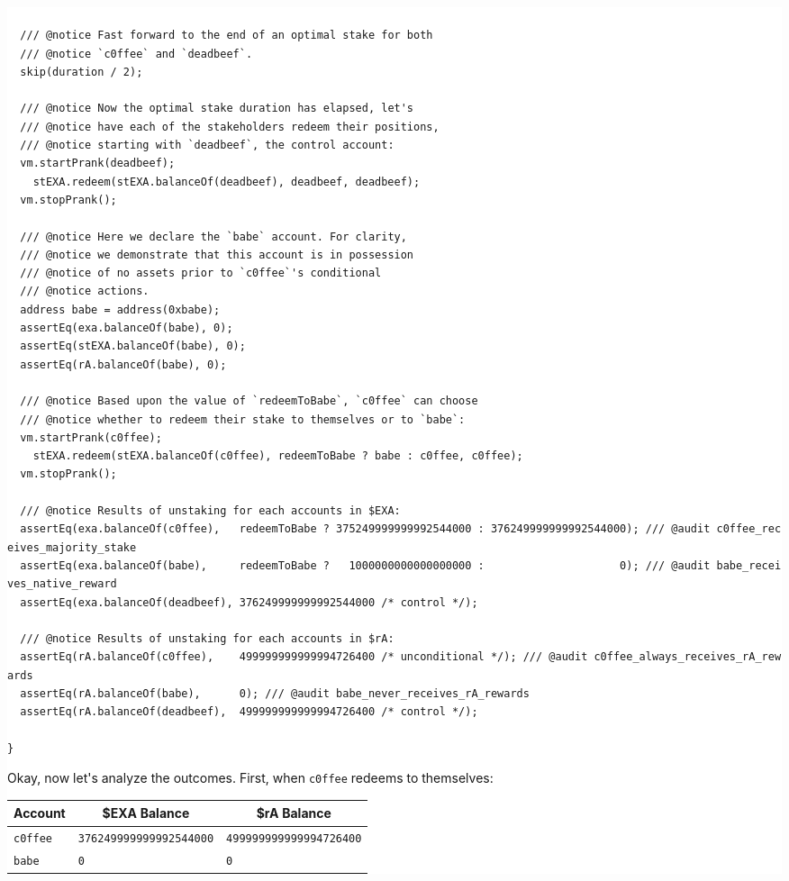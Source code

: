 ```solidity

  /// @notice Fast forward to the end of an optimal stake for both
  /// @notice `c0ffee` and `deadbeef`.
  skip(duration / 2);

  /// @notice Now the optimal stake duration has elapsed, let's
  /// @notice have each of the stakeholders redeem their positions,
  /// @notice starting with `deadbeef`, the control account:
  vm.startPrank(deadbeef);
    stEXA.redeem(stEXA.balanceOf(deadbeef), deadbeef, deadbeef);
  vm.stopPrank();

  /// @notice Here we declare the `babe` account. For clarity,
  /// @notice we demonstrate that this account is in possession
  /// @notice of no assets prior to `c0ffee`'s conditional
  /// @notice actions.
  address babe = address(0xbabe);
  assertEq(exa.balanceOf(babe), 0);
  assertEq(stEXA.balanceOf(babe), 0);
  assertEq(rA.balanceOf(babe), 0);

  /// @notice Based upon the value of `redeemToBabe`, `c0ffee` can choose
  /// @notice whether to redeem their stake to themselves or to `babe`:
  vm.startPrank(c0ffee);
    stEXA.redeem(stEXA.balanceOf(c0ffee), redeemToBabe ? babe : c0ffee, c0ffee);
  vm.stopPrank();

  /// @notice Results of unstaking for each accounts in $EXA:
  assertEq(exa.balanceOf(c0ffee),   redeemToBabe ? 375249999999992544000 : 376249999999992544000); /// @audit c0ffee_receives_majority_stake
  assertEq(exa.balanceOf(babe),     redeemToBabe ?   1000000000000000000 :                     0); /// @audit babe_receives_native_reward
  assertEq(exa.balanceOf(deadbeef), 376249999999992544000 /* control */);

  /// @notice Results of unstaking for each accounts in $rA:
  assertEq(rA.balanceOf(c0ffee),    499999999999994726400 /* unconditional */); /// @audit c0ffee_always_receives_rA_rewards
  assertEq(rA.balanceOf(babe),      0); /// @audit babe_never_receives_rA_rewards
  assertEq(rA.balanceOf(deadbeef),  499999999999994726400 /* control */);

}
```

Okay, now let's analyze the outcomes. First, when `c0ffee` redeems to themselves:

| Account  | $EXA Balance            | $rA Balance             |
|----------|-------------------------|-------------------------|
| `c0ffee` | `376249999999992544000` | `499999999999994726400` |
| `babe`   | `0`                     | `0`                     |
